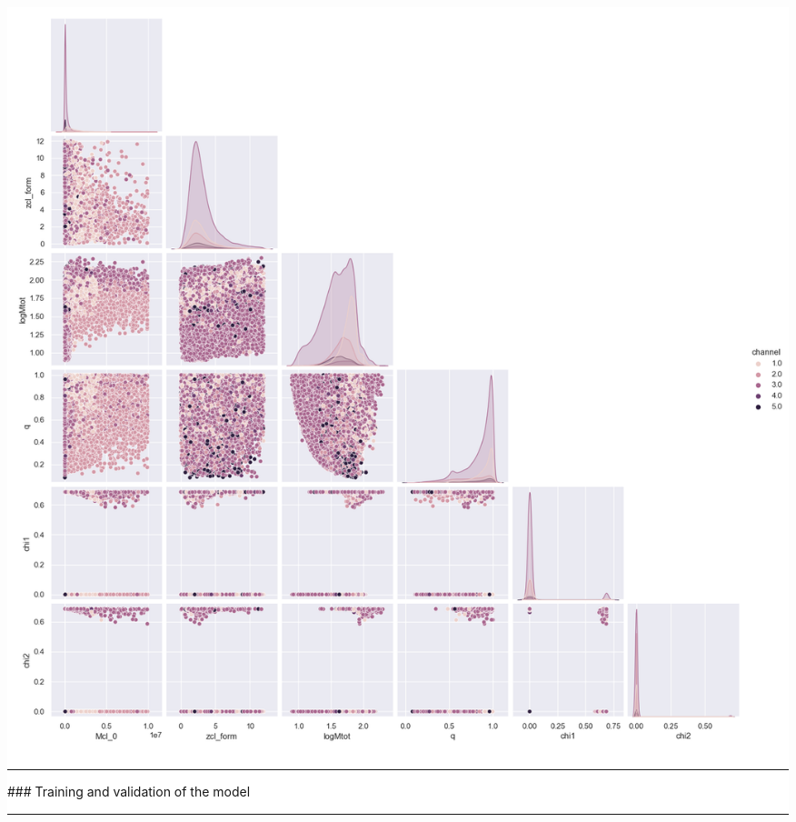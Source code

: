 <img  src='/images/software/dataviz_form.png' alt =  ''>



--------

<div id='id-section3'/>
### Training and validation of the model

-------

